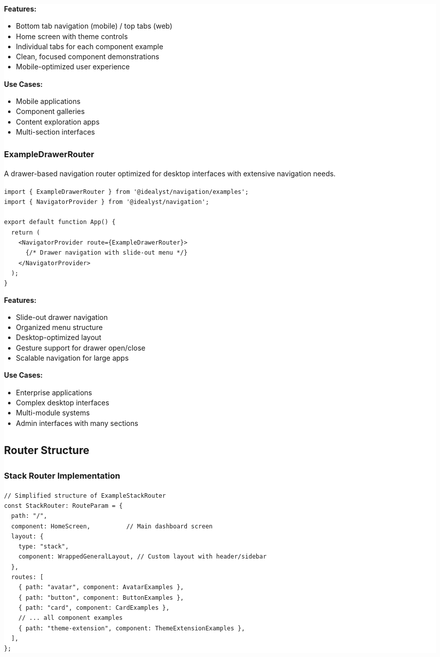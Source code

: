 **Features:**
- Bottom tab navigation (mobile) / top tabs (web)
- Home screen with theme controls
- Individual tabs for each component example
- Clean, focused component demonstrations
- Mobile-optimized user experience

**Use Cases:**
- Mobile applications
- Component galleries
- Content exploration apps
- Multi-section interfaces

### ExampleDrawerRouter

A drawer-based navigation router optimized for desktop interfaces with extensive navigation needs.

```tsx
import { ExampleDrawerRouter } from '@idealyst/navigation/examples';
import { NavigatorProvider } from '@idealyst/navigation';

export default function App() {
  return (
    <NavigatorProvider route={ExampleDrawerRouter}>
      {/* Drawer navigation with slide-out menu */}
    </NavigatorProvider>
  );
}
```

**Features:**
- Slide-out drawer navigation
- Organized menu structure
- Desktop-optimized layout
- Gesture support for drawer open/close
- Scalable navigation for large apps

**Use Cases:**
- Enterprise applications
- Complex desktop interfaces
- Multi-module systems
- Admin interfaces with many sections

## Router Structure

### Stack Router Implementation

```tsx
// Simplified structure of ExampleStackRouter
const StackRouter: RouteParam = {
  path: "/",
  component: HomeScreen,          // Main dashboard screen
  layout: {
    type: "stack",
    component: WrappedGeneralLayout, // Custom layout with header/sidebar
  },
  routes: [
    { path: "avatar", component: AvatarExamples },
    { path: "button", component: ButtonExamples },
    { path: "card", component: CardExamples },
    // ... all component examples
    { path: "theme-extension", component: ThemeExtensionExamples },
  ],
};
```
